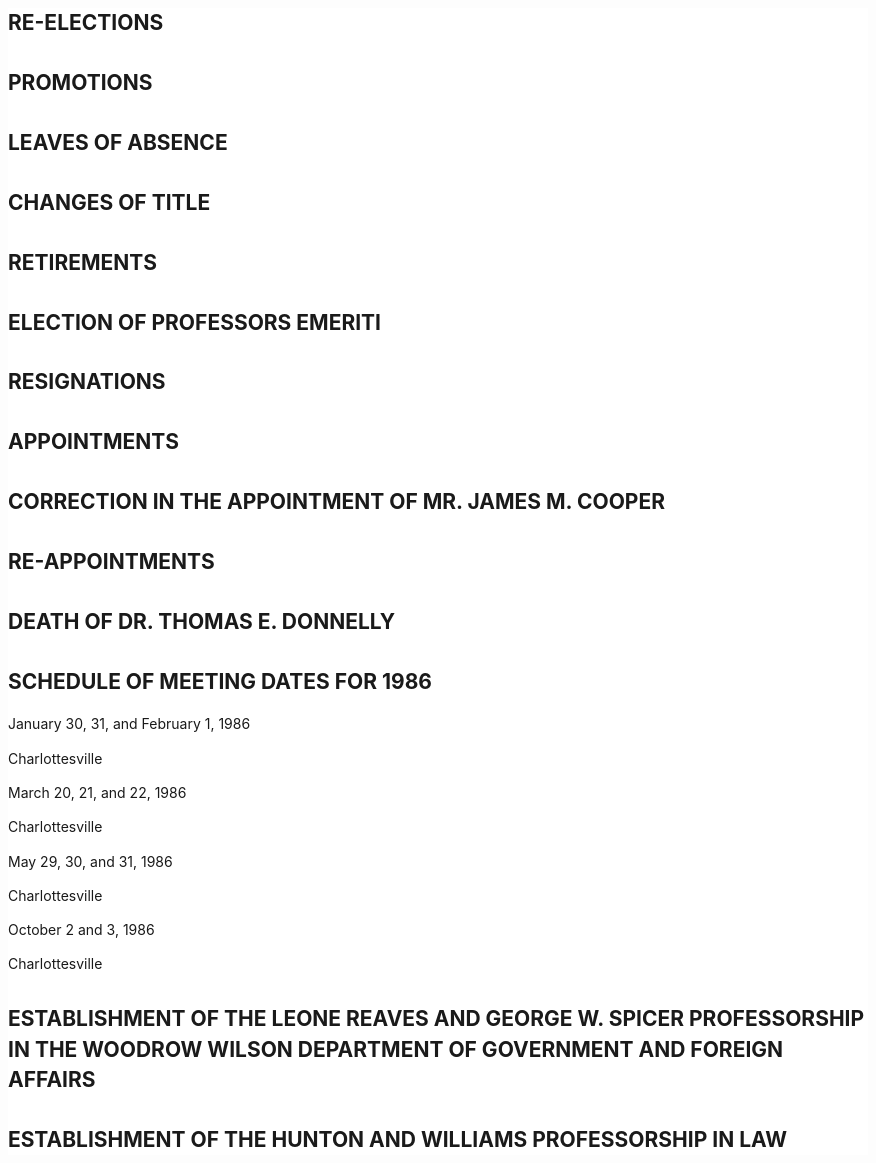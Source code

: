 RE-ELECTIONS
------------

PROMOTIONS
----------

LEAVES OF ABSENCE
-----------------

CHANGES OF TITLE
----------------

RETIREMENTS
-----------

ELECTION OF PROFESSORS EMERITI
------------------------------

RESIGNATIONS
------------

APPOINTMENTS
------------

CORRECTION IN THE APPOINTMENT OF MR. JAMES M. COOPER
----------------------------------------------------

RE-APPOINTMENTS
---------------

DEATH OF DR. THOMAS E. DONNELLY
-------------------------------

SCHEDULE OF MEETING DATES FOR 1986
----------------------------------

January 30, 31, and February 1, 1986

Charlottesville

March 20, 21, and 22, 1986

Charlottesville

May 29, 30, and 31, 1986

Charlottesville

October 2 and 3, 1986

Charlottesville

ESTABLISHMENT OF THE LEONE REAVES AND GEORGE W. SPICER PROFESSORSHIP IN THE WOODROW WILSON DEPARTMENT OF GOVERNMENT AND FOREIGN AFFAIRS
---------------------------------------------------------------------------------------------------------------------------------------

ESTABLISHMENT OF THE HUNTON AND WILLIAMS PROFESSORSHIP IN LAW
-------------------------------------------------------------

